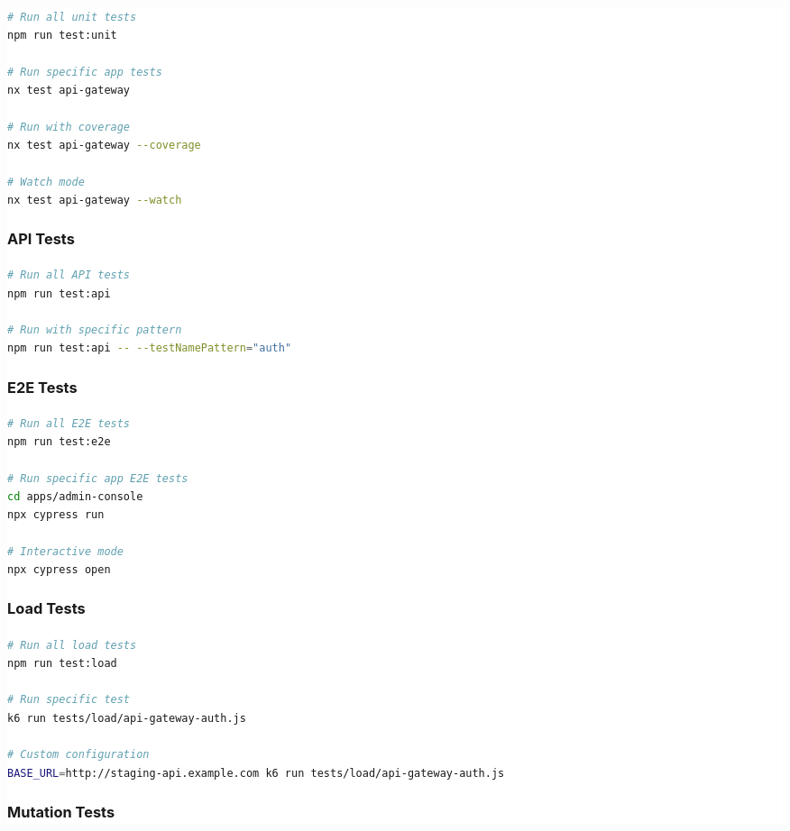```bash
# Run all unit tests
npm run test:unit

# Run specific app tests
nx test api-gateway

# Run with coverage
nx test api-gateway --coverage

# Watch mode
nx test api-gateway --watch
```

### API Tests

```bash
# Run all API tests
npm run test:api

# Run with specific pattern
npm run test:api -- --testNamePattern="auth"
```

### E2E Tests

```bash
# Run all E2E tests
npm run test:e2e

# Run specific app E2E tests
cd apps/admin-console
npx cypress run

# Interactive mode
npx cypress open
```

### Load Tests

```bash
# Run all load tests
npm run test:load

# Run specific test
k6 run tests/load/api-gateway-auth.js

# Custom configuration
BASE_URL=http://staging-api.example.com k6 run tests/load/api-gateway-auth.js
```

### Mutation Tests
